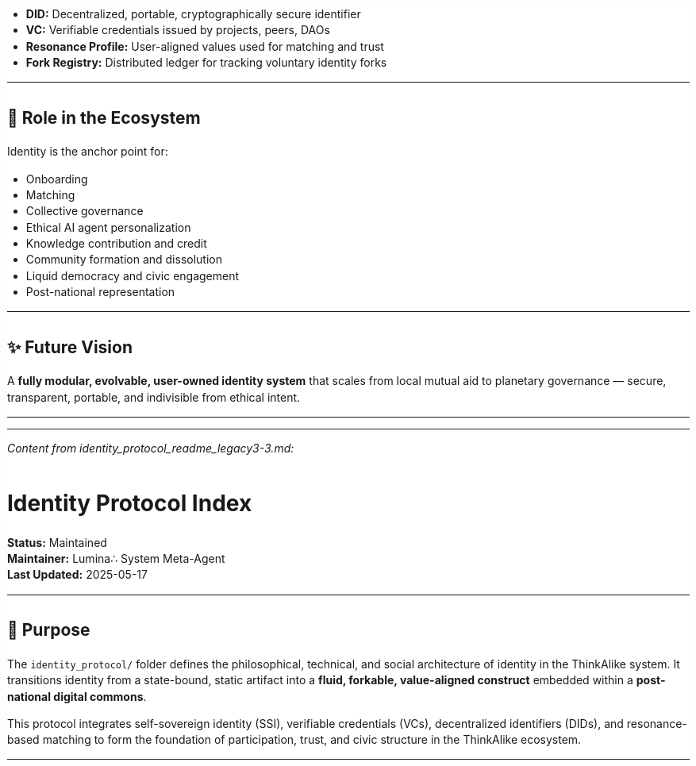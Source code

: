 - **DID:** Decentralized, portable, cryptographically secure identifier
- **VC:** Verifiable credentials issued by projects, peers, DAOs
- **Resonance Profile:** User-aligned values used for matching and trust  
- **Fork Registry:** Distributed ledger for tracking voluntary identity forks  

---

## 🧩 Role in the Ecosystem

Identity is the anchor point for:

- Onboarding  
- Matching  
- Collective governance  
- Ethical AI agent personalization  
- Knowledge contribution and credit  
- Community formation and dissolution  
- Liquid democracy and civic engagement  
- Post-national representation

---

## ✨ Future Vision

A **fully modular, evolvable, user-owned identity system** that scales from local mutual aid to planetary governance — secure, transparent, portable, and indivisible from ethical intent.

---


---

*Content from identity_protocol_readme_legacy3-3.md:*


# Identity Protocol Index  

**Status:** Maintained  
**Maintainer:** Lumina∴ System Meta-Agent  
**Last Updated:** 2025-05-17

---

## 🧭 Purpose

The `identity_protocol/` folder defines the philosophical, technical, and social architecture of identity in the ThinkAlike system. It transitions identity from a state-bound, static artifact into a **fluid, forkable, value-aligned construct** embedded within a **post-national digital commons**.

This protocol integrates self-sovereign identity (SSI), verifiable credentials (VCs), decentralized identifiers (DIDs), and resonance-based matching to form the foundation of participation, trust, and civic structure in the ThinkAlike ecosystem.

---
